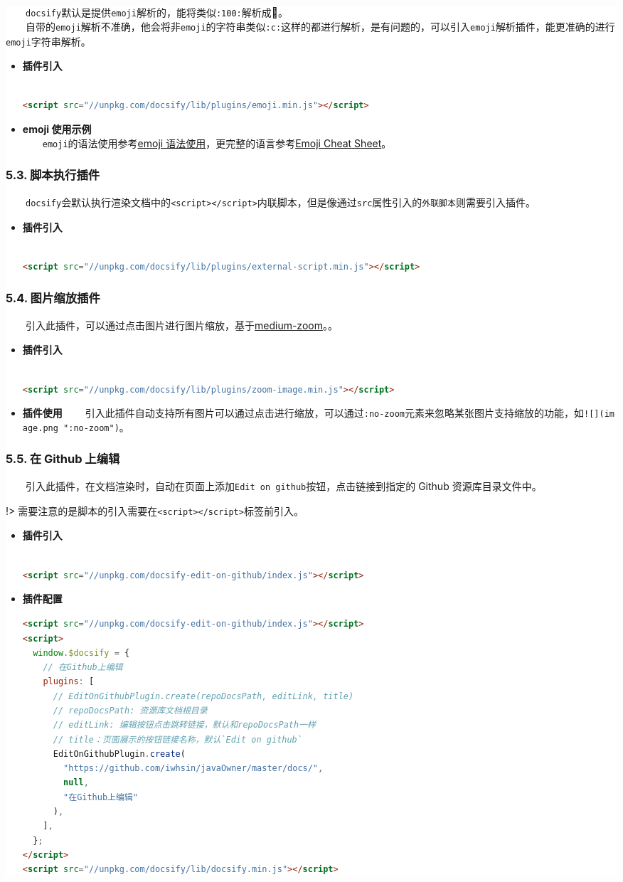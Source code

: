 &emsp;&emsp;`docsify`默认是提供`emoji`解析的，能将类似`:100:`解析成:100:。<br>
&emsp;&emsp;自带的`emoji`解析不准确，他会将非`emoji`的字符串类似`:c:`这样的都进行解析，是有问题的，可以引入`emoji`解析插件，能更准确的进行`emoji`字符串解析。

- **插件引入**

  ```html
  
  <script src="//unpkg.com/docsify/lib/plugins/emoji.min.js"></script>
  ```

- **emoji 使用示例**<br>
  &emsp;&emsp;`emoji`的语法使用参考[emoji 语法使用][emoji语法使用]，更完整的语言参考[Emoji Cheat Sheet][emoji语法完整列表]。

### 5.3. 脚本执行插件

&emsp;&emsp;`docsify`会默认执行渲染文档中的`<script></script>`内联脚本，但是像通过`src`属性引入的`外联脚本`则需要引入插件。

- **插件引入**
  ```html
  
  <script src="//unpkg.com/docsify/lib/plugins/external-script.min.js"></script>
  ```

### 5.4. 图片缩放插件

&emsp;&emsp;引入此插件，可以通过点击图片进行图片缩放，基于[medium-zoom][medium-zoom]。。

- **插件引入**

  ```html
  
  <script src="//unpkg.com/docsify/lib/plugins/zoom-image.min.js"></script>
  ```

- **插件使用**
  &emsp;&emsp;引入此插件自动支持所有图片可以通过点击进行缩放，可以通过`:no-zoom`元素来忽略某张图片支持缩放的功能，如`![](image.png ":no-zoom")`。

### 5.5. 在 Github 上编辑

&emsp;&emsp;引入此插件，在文档渲染时，自动在页面上添加`Edit on github`按钮，点击链接到指定的 Github 资源库目录文件中。

!> 需要注意的是脚本的引入需要在`<script></script>`标签前引入。

- **插件引入**

  ```html
  
  <script src="//unpkg.com/docsify-edit-on-github/index.js"></script>
  ```

- **插件配置**
  ```html
  <script src="//unpkg.com/docsify-edit-on-github/index.js"></script>
  <script>
    window.$docsify = {
      // 在Github上编辑
      plugins: [
        // EditOnGithubPlugin.create(repoDocsPath, editLink, title)
        // repoDocsPath: 资源库文档根目录
        // editLink: 编辑按钮点击跳转链接，默认和repoDocsPath一样
        // title：页面展示的按钮链接名称，默认`Edit on github`
        EditOnGithubPlugin.create(
          "https://github.com/iwhsin/javaOwner/master/docs/",
          null,
          "在Github上编辑"
        ),
      ],
    };
  </script>
  <script src="//unpkg.com/docsify/lib/docsify.min.js"></script>
  ```

[docsify官网]: https://docsify.js.org/#/zh-cn/
[emoji语法使用]: ./../6.1.Html/6.1.2.emoji语法汇总.md
[emoji语法完整列表]: https://www.webfx.com/tools/emoji-cheat-sheet/
[medium-zoom]: https://medium-zoom.francoischalifour.com/
[prime-supported-language]: https://prismjs.com/#supported-languages
[prime-language-plugin]: //unpkg.com/prismjs/components/
[github-pages-publish]: /docs/assets/images/docsify/github-pages-publish.png